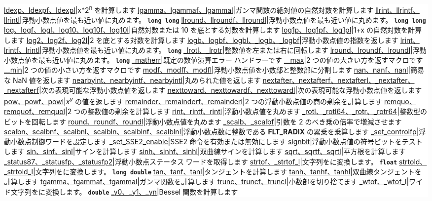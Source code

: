 [ldexp、ldexpf、ldexpl](../c-runtime-library/reference/ldexp.md)|x*2<sup>n</sup> を計算します
[lgamma、lgammaf、lgammal](../c-runtime-library/reference/lgamma-lgammaf-lgammal.md)|ガンマ関数の絶対値の自然対数を計算します
[llrint、llrintf、llrintl](../c-runtime-library/reference/lrint-lrintf-lrintl-llrint-llrintf-llrintl.md)|浮動小数点値を最も近い値に丸めます。 **`long long`**
[llround、llroundf、llroundl](../c-runtime-library/reference/lround-lroundf-lroundl-llround-llroundf-llroundl.md)|浮動小数点値を最も近い値に丸めます。 **`long long`**
[log、logf、logl、log10、log10f、log10l](../c-runtime-library/reference/log-logf-log10-log10f.md)|自然対数または 10 を底とする対数を計算します
[log1p、log1pf、log1pl](../c-runtime-library/reference/log1p-log1pf-log1pl2.md)|1+x の自然対数を計算します
[log2、log2f、log2l](../c-runtime-library/reference/log2-log2f-log2l.md)|2 を底とする対数を計算します
[logb、logbf、logbl、_logb、_logbf](../c-runtime-library/reference/logb-logbf-logbl-logb-logbf.md)|浮動小数点値の指数を返します
[lrint、lrintf、lrintl](../c-runtime-library/reference/lrint-lrintf-lrintl-llrint-llrintf-llrintl.md)|浮動小数点値を最も近い値に丸めます。 **`long`**
[_lrotl、_lrotr](../c-runtime-library/reference/lrotl-lrotr.md)|整数値を左または右に回転します
[lround、lroundf、lroundl](../c-runtime-library/reference/lround-lroundf-lroundl-llround-llroundf-llroundl.md)|浮動小数点値を最も近い値に丸めます。 **`long`**
[_matherr](../c-runtime-library/reference/matherr.md)|既定の数値演算エラー ハンドラーです
[__max](../c-runtime-library/reference/max.md)|2 つの値の大きい方を返すマクロです
[__min](../c-runtime-library/reference/min.md)|2 つの値の小さい方を返すマクロです
[modf、modff、modfl](../c-runtime-library/reference/modf-modff-modfl.md)|浮動小数点値を小数部と整数部に分割します
[nan、nanf、nanl](../c-runtime-library/reference/nan-nanf-nanl.md)|簡易な NaN 値を返します
[nearbyint、nearbyintf、nearbyintl](../c-runtime-library/reference/nearbyint-nearbyintf-nearbyintl1.md)|丸められた値を返します
[nextafter、nextafterf、nextafterl、_nextafter、_nextafterf](../c-runtime-library/reference/nextafter-functions.md)|次の表現可能な浮動小数点値を返します
[nexttoward、nexttowardf、nexttowardl](../c-runtime-library/reference/nextafter-functions.md)|次の表現可能な浮動小数点値を返します
[pow、powf、powl](../c-runtime-library/reference/pow-powf-powl.md)|*x*<sup>*y*</sup> の値を返します
[remainder、remainderf、remainderl](../c-runtime-library/reference/remainder-remainderf-remainderl.md)|2 つの浮動小数点値の商の剰余を計算します
[remquo、remquof、remquol](../c-runtime-library/reference/remquo-remquof-remquol.md)|2 つの整数値の剰余を計算します
[rint、rintf、rintl](../c-runtime-library/reference/rint-rintf-rintl.md)|浮動小数点値を丸めます
[_rotl、_rotl64、_rotr、_rotr64](../c-runtime-library/reference/rotl-rotl64-rotr-rotr64.md)|整数型のビットを回転します
[round、roundf、roundl](../c-runtime-library/reference/round-roundf-roundl.md)|浮動小数点値を丸めます
[_scalb、_scalbf](../c-runtime-library/reference/scalb.md)|引数を 2 のべき乗の倍率で増減させます
[scalbn、scalbnf、scalbnl、scalbln、scalblnf、scalblnl](../c-runtime-library/reference/scalbn-scalbnf-scalbnl-scalbln-scalblnf-scalblnl.md)|浮動小数点数に整数である **FLT_RADIX** の累乗を乗算します
[_set_controlfp](../c-runtime-library/reference/set-controlfp.md)|浮動小数点制御ワードを設定します
[_set_SSE2_enable](../c-runtime-library/reference/set-sse2-enable.md)|SSE2 命令を有効または無効にします
[signbit](../c-runtime-library/reference/signbit.md)|浮動小数点値の符号ビットをテストします
[sin、sinf、sinl](../c-runtime-library/reference/sin-sinf-sinl.md)|サインを計算します
[sinh、sinhf、sinhl](../c-runtime-library/reference/sinh-sinhf-sinhl.md)|双曲線サインを計算します
[sqrt、sqrtf、sqrtl](../c-runtime-library/reference/sqrt-sqrtf-sqrtl.md)|平方根を計算します
[_status87、_statusfp、_statusfp2](../c-runtime-library/reference/status87-statusfp-statusfp2.md)|浮動小数点ステータス ワードを取得します
[strtof、_strtof_l](../c-runtime-library/reference/strtof-strtof-l-wcstof-wcstof-l.md)|文字列をに変換します。 **`float`**
[strtold、_strtold_l](../c-runtime-library/reference/strtold-strtold-l-wcstold-wcstold-l.md)|文字列をに変換します。 **`long double`**
[tan、tanf、tanl](../c-runtime-library/reference/tan-tanf-tanl.md)|タンジェントを計算します
[tanh、tanhf、tanhl](../c-runtime-library/reference/tanh-tanhf-tanhl.md)|双曲線タンジェントを計算します
[tgamma、tgammaf、tgammal](../c-runtime-library/reference/tgamma-tgammaf-tgammal.md)|ガンマ関数を計算します
[trunc、truncf、truncl](../c-runtime-library/reference/trunc-truncf-truncl.md)|小数部を切り捨てます
[_wtof、_wtof_l](../c-runtime-library/reference/atof-atof-l-wtof-wtof-l.md)|ワイド文字列をに変換します。 **`double`**
[_y0、_y1、_yn](../c-runtime-library/reference/bessel-functions-j0-j1-jn-y0-y1-yn.md)|Bessel 関数を計算します
